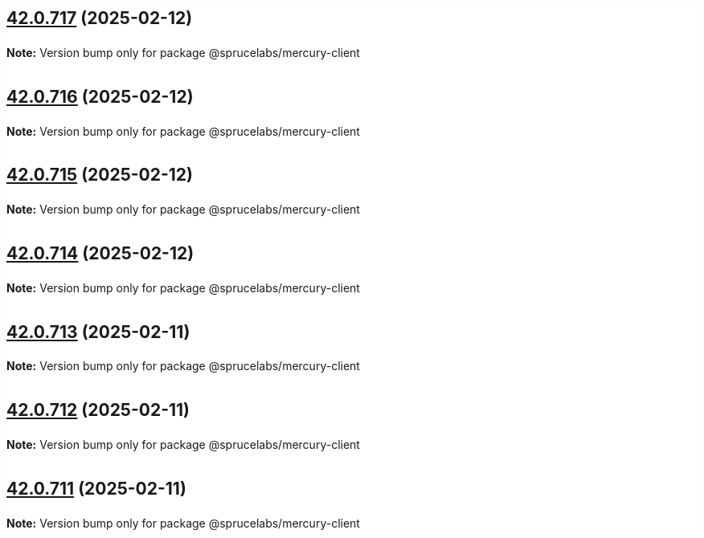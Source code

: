 



## [42.0.717](https://github.com/sprucelabsai-community/mercury-workspace/compare/v42.0.716...v42.0.717) (2025-02-12)

**Note:** Version bump only for package @sprucelabs/mercury-client





## [42.0.716](https://github.com/sprucelabsai-community/mercury-workspace/compare/v42.0.715...v42.0.716) (2025-02-12)

**Note:** Version bump only for package @sprucelabs/mercury-client





## [42.0.715](https://github.com/sprucelabsai-community/mercury-workspace/compare/v42.0.714...v42.0.715) (2025-02-12)

**Note:** Version bump only for package @sprucelabs/mercury-client





## [42.0.714](https://github.com/sprucelabsai-community/mercury-workspace/compare/v42.0.713...v42.0.714) (2025-02-12)

**Note:** Version bump only for package @sprucelabs/mercury-client





## [42.0.713](https://github.com/sprucelabsai-community/mercury-workspace/compare/v42.0.712...v42.0.713) (2025-02-11)

**Note:** Version bump only for package @sprucelabs/mercury-client





## [42.0.712](https://github.com/sprucelabsai-community/mercury-workspace/compare/v42.0.711...v42.0.712) (2025-02-11)

**Note:** Version bump only for package @sprucelabs/mercury-client





## [42.0.711](https://github.com/sprucelabsai-community/mercury-workspace/compare/v42.0.710...v42.0.711) (2025-02-11)

**Note:** Version bump only for package @sprucelabs/mercury-client
